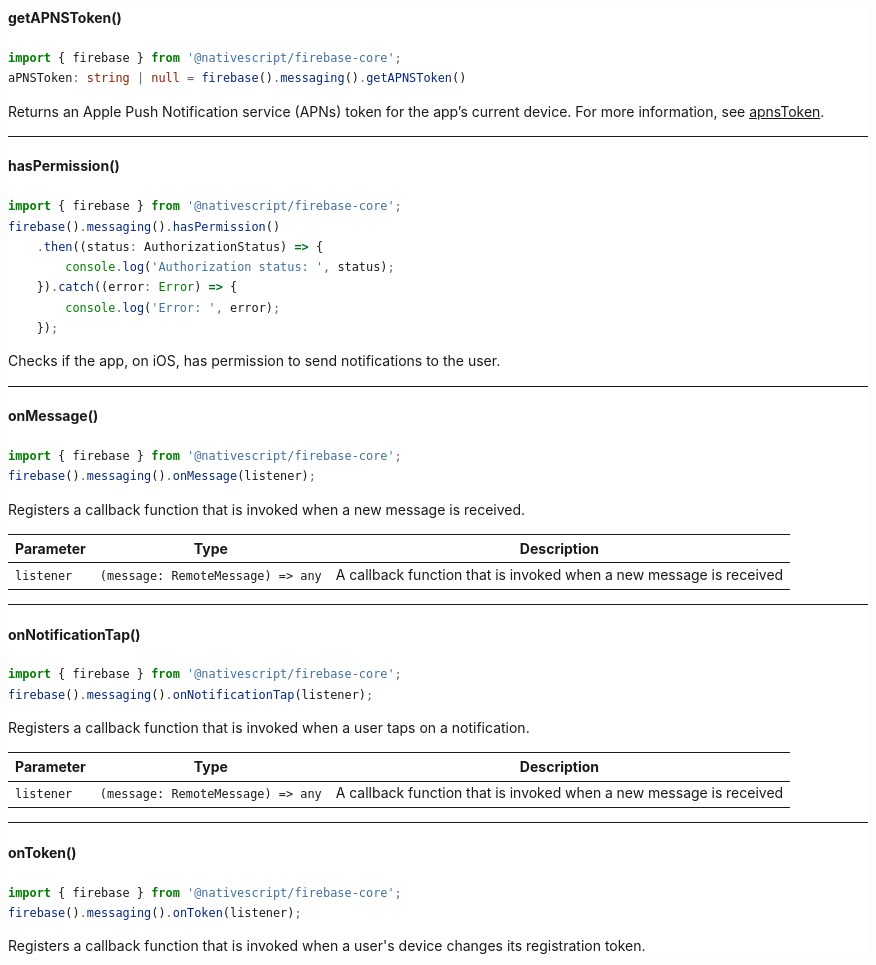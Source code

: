 #### getAPNSToken()
```ts
import { firebase } from '@nativescript/firebase-core';
aPNSToken: string | null = firebase().messaging().getAPNSToken()
```
Returns an Apple Push Notification service (APNs) token for the app’s current device. For more information, see [apnsToken](https://firebase.google.com/docs/reference/ios/firebasemessaging/api/reference/Classes/FIRMessaging#apnstoken).

---
#### hasPermission()
```ts
import { firebase } from '@nativescript/firebase-core';
firebase().messaging().hasPermission()
	.then((status: AuthorizationStatus) => {
		console.log('Authorization status: ', status);
	}).catch((error: Error) => {
		console.log('Error: ', error);
	});
```
Checks if the app, on iOS, has permission to send notifications to the user.

---
#### onMessage()
```ts
import { firebase } from '@nativescript/firebase-core';
firebase().messaging().onMessage(listener);
```
Registers a callback function that is invoked when a new message is received.

| Parameter | Type | Description |
| --- | --- | --- |
| `listener` | `(message: RemoteMessage) => any` | A callback function that is invoked when a new message is received |

---
#### onNotificationTap()
```ts
import { firebase } from '@nativescript/firebase-core';
firebase().messaging().onNotificationTap(listener);
```
Registers a callback function that is invoked when a user taps on a notification.

| Parameter | Type | Description |
| --- | --- | --- |
| `listener` | `(message: RemoteMessage) => any` | A callback function that is invoked when a new message is received |

---
#### onToken()
```ts
import { firebase } from '@nativescript/firebase-core';
firebase().messaging().onToken(listener);
```
Registers a callback function that is invoked when a user's device changes its registration token.
